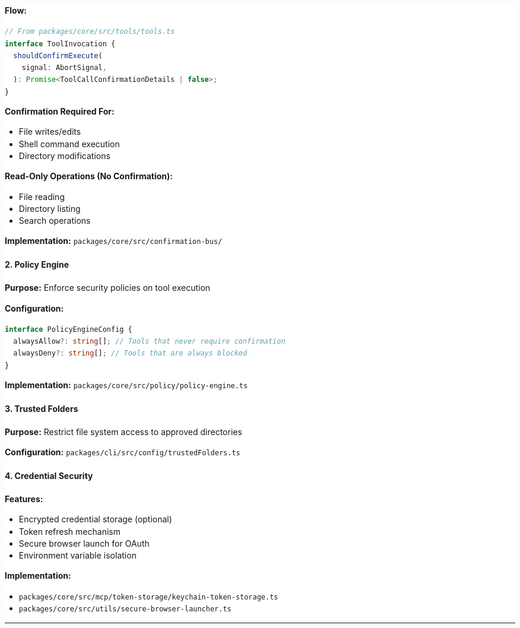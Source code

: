**Flow:**

```typescript
// From packages/core/src/tools/tools.ts
interface ToolInvocation {
  shouldConfirmExecute(
    signal: AbortSignal,
  ): Promise<ToolCallConfirmationDetails | false>;
}
```

**Confirmation Required For:**

- File writes/edits
- Shell command execution
- Directory modifications

**Read-Only Operations (No Confirmation):**

- File reading
- Directory listing
- Search operations

**Implementation:** `packages/core/src/confirmation-bus/`

#### 2. Policy Engine

**Purpose:** Enforce security policies on tool execution

**Configuration:**

```typescript
interface PolicyEngineConfig {
  alwaysAllow?: string[]; // Tools that never require confirmation
  alwaysDeny?: string[]; // Tools that are always blocked
}
```

**Implementation:** `packages/core/src/policy/policy-engine.ts`

#### 3. Trusted Folders

**Purpose:** Restrict file system access to approved directories

**Configuration:** `packages/cli/src/config/trustedFolders.ts`

#### 4. Credential Security

**Features:**

- Encrypted credential storage (optional)
- Token refresh mechanism
- Secure browser launch for OAuth
- Environment variable isolation

**Implementation:**

- `packages/core/src/mcp/token-storage/keychain-token-storage.ts`
- `packages/core/src/utils/secure-browser-launcher.ts`

---